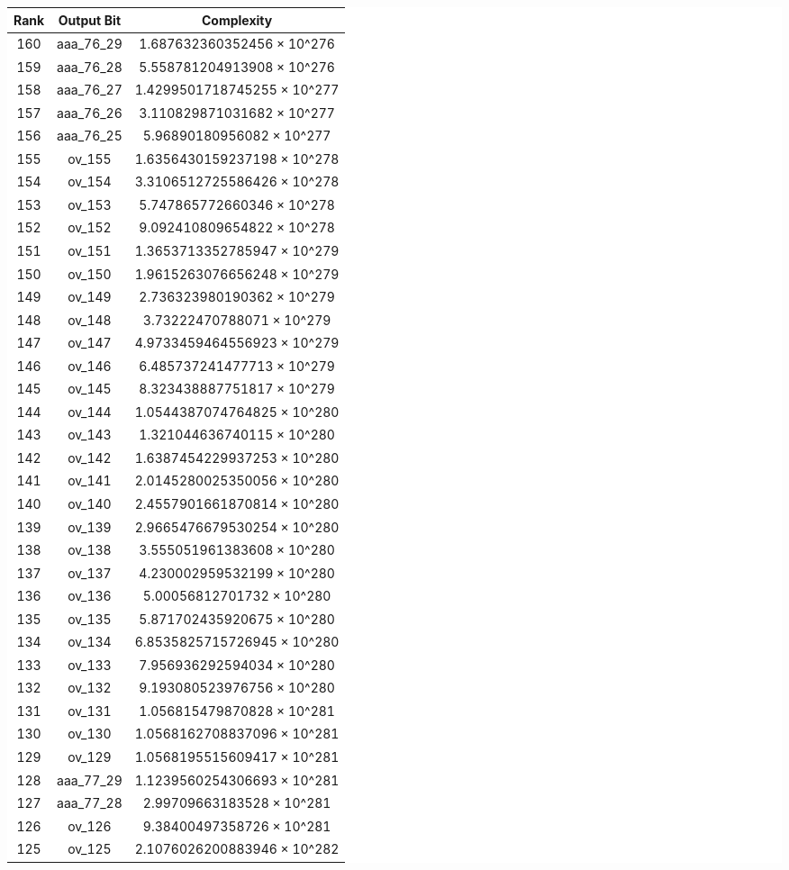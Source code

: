 | Rank | Output Bit | Complexity |
|:----:|:----------:|:----------:|
| 160 | aaa_76_29 | 1.687632360352456 × 10^276 |
| 159 | aaa_76_28 | 5.558781204913908 × 10^276 |
| 158 | aaa_76_27 | 1.4299501718745255 × 10^277 |
| 157 | aaa_76_26 | 3.110829871031682 × 10^277 |
| 156 | aaa_76_25 | 5.96890180956082 × 10^277 |
| 155 | ov_155 | 1.6356430159237198 × 10^278 |
| 154 | ov_154 | 3.3106512725586426 × 10^278 |
| 153 | ov_153 | 5.747865772660346 × 10^278 |
| 152 | ov_152 | 9.092410809654822 × 10^278 |
| 151 | ov_151 | 1.3653713352785947 × 10^279 |
| 150 | ov_150 | 1.9615263076656248 × 10^279 |
| 149 | ov_149 | 2.736323980190362 × 10^279 |
| 148 | ov_148 | 3.73222470788071 × 10^279 |
| 147 | ov_147 | 4.9733459464556923 × 10^279 |
| 146 | ov_146 | 6.485737241477713 × 10^279 |
| 145 | ov_145 | 8.323438887751817 × 10^279 |
| 144 | ov_144 | 1.0544387074764825 × 10^280 |
| 143 | ov_143 | 1.321044636740115 × 10^280 |
| 142 | ov_142 | 1.6387454229937253 × 10^280 |
| 141 | ov_141 | 2.0145280025350056 × 10^280 |
| 140 | ov_140 | 2.4557901661870814 × 10^280 |
| 139 | ov_139 | 2.9665476679530254 × 10^280 |
| 138 | ov_138 | 3.555051961383608 × 10^280 |
| 137 | ov_137 | 4.230002959532199 × 10^280 |
| 136 | ov_136 | 5.00056812701732 × 10^280 |
| 135 | ov_135 | 5.871702435920675 × 10^280 |
| 134 | ov_134 | 6.8535825715726945 × 10^280 |
| 133 | ov_133 | 7.956936292594034 × 10^280 |
| 132 | ov_132 | 9.193080523976756 × 10^280 |
| 131 | ov_131 | 1.056815479870828 × 10^281 |
| 130 | ov_130 | 1.0568162708837096 × 10^281 |
| 129 | ov_129 | 1.0568195515609417 × 10^281 |
| 128 | aaa_77_29 | 1.1239560254306693 × 10^281 |
| 127 | aaa_77_28 | 2.99709663183528 × 10^281 |
| 126 | ov_126 | 9.38400497358726 × 10^281 |
| 125 | ov_125 | 2.1076026200883946 × 10^282 |